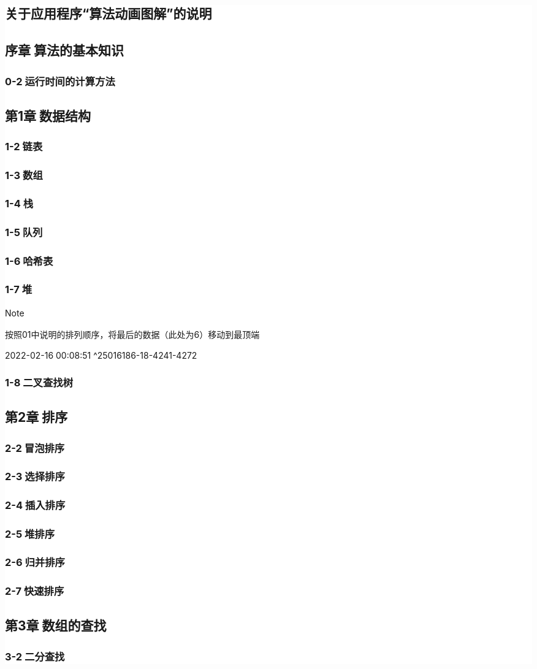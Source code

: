 ## 关于应用程序“算法动画图解”的说明

## 序章 算法的基本知识

### 0-2 运行时间的计算方法

## 第1章 数据结构

### 1-2 链表

### 1-3 数组

### 1-4 栈

### 1-5 队列

### 1-6 哈希表

### 1-7 堆

> [!NOTE] 
> 按照01中说明的排列顺序，将最后的数据（此处为6）移动到最顶端
> 
> 2022-02-16 00:08:51 ^25016186-18-4241-4272

### 1-8 二叉查找树

## 第2章 排序

### 2-2 冒泡排序

### 2-3 选择排序

### 2-4 插入排序

### 2-5 堆排序

### 2-6 归并排序

### 2-7 快速排序

## 第3章 数组的查找

### 3-2 二分查找
